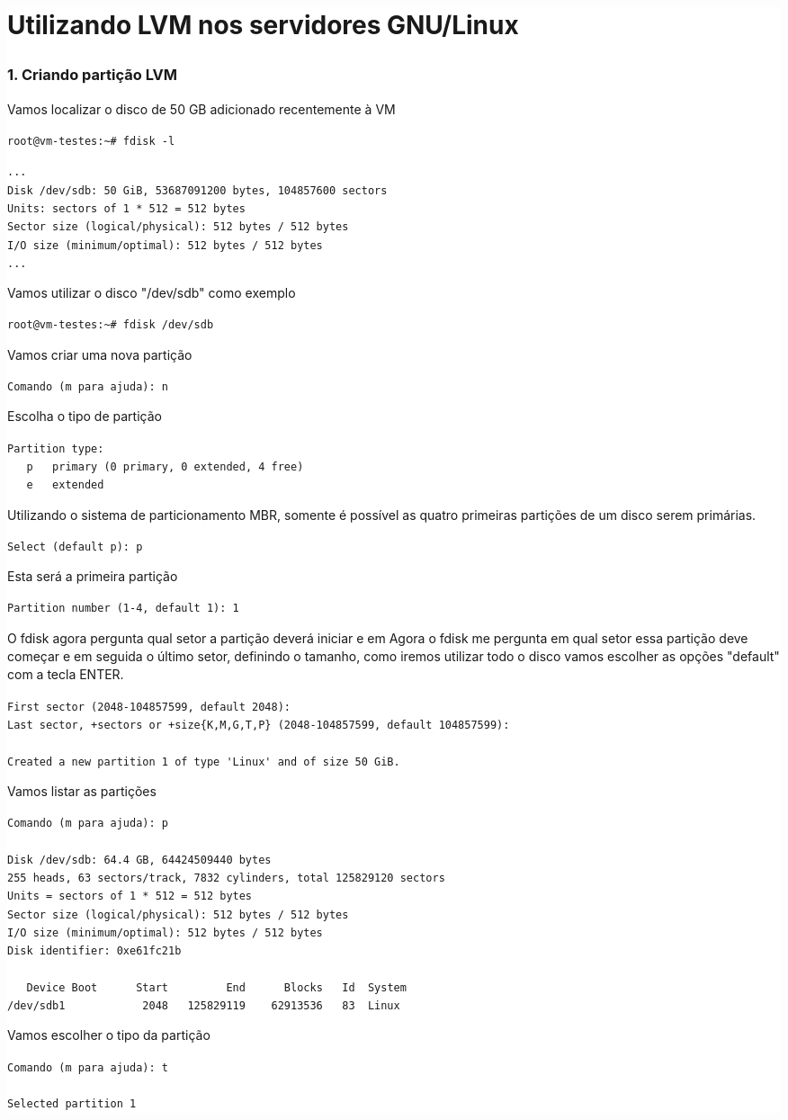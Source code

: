 # Utilizando LVM nos servidores GNU/Linux

### 1. Criando partição LVM

Vamos localizar o disco de 50 GB adicionado recentemente à VM

`root@vm-testes:~# fdisk -l`
```
...
Disk /dev/sdb: 50 GiB, 53687091200 bytes, 104857600 sectors
Units: sectors of 1 * 512 = 512 bytes
Sector size (logical/physical): 512 bytes / 512 bytes
I/O size (minimum/optimal): 512 bytes / 512 bytes
...
```
Vamos utilizar o disco "/dev/sdb" como exemplo

`root@vm-testes:~# fdisk /dev/sdb`

Vamos criar uma nova partição

```
Comando (m para ajuda): n
```
Escolha o tipo de partição
```
Partition type:
   p   primary (0 primary, 0 extended, 4 free)
   e   extended
```
Utilizando o sistema de particionamento MBR, somente é possível as quatro primeiras partições de um disco serem primárias.
```
Select (default p): p
```
Esta será a primeira partição
```
Partition number (1-4, default 1): 1
```
O fdisk agora pergunta qual setor a partição deverá iniciar e em Agora o fdisk me pergunta em qual setor essa partição deve começar e em seguida o último setor, definindo o tamanho, como iremos utilizar todo o disco vamos escolher as opções "default" com a tecla ENTER.
```
First sector (2048-104857599, default 2048): 
Last sector, +sectors or +size{K,M,G,T,P} (2048-104857599, default 104857599): 

Created a new partition 1 of type 'Linux' and of size 50 GiB.
```
Vamos listar as partições
```
Comando (m para ajuda): p

Disk /dev/sdb: 64.4 GB, 64424509440 bytes
255 heads, 63 sectors/track, 7832 cylinders, total 125829120 sectors
Units = sectors of 1 * 512 = 512 bytes
Sector size (logical/physical): 512 bytes / 512 bytes
I/O size (minimum/optimal): 512 bytes / 512 bytes
Disk identifier: 0xe61fc21b

   Device Boot      Start         End      Blocks   Id  System
/dev/sdb1            2048   125829119    62913536   83  Linux
```
Vamos escolher o tipo da partição
```
Comando (m para ajuda): t

Selected partition 1
```